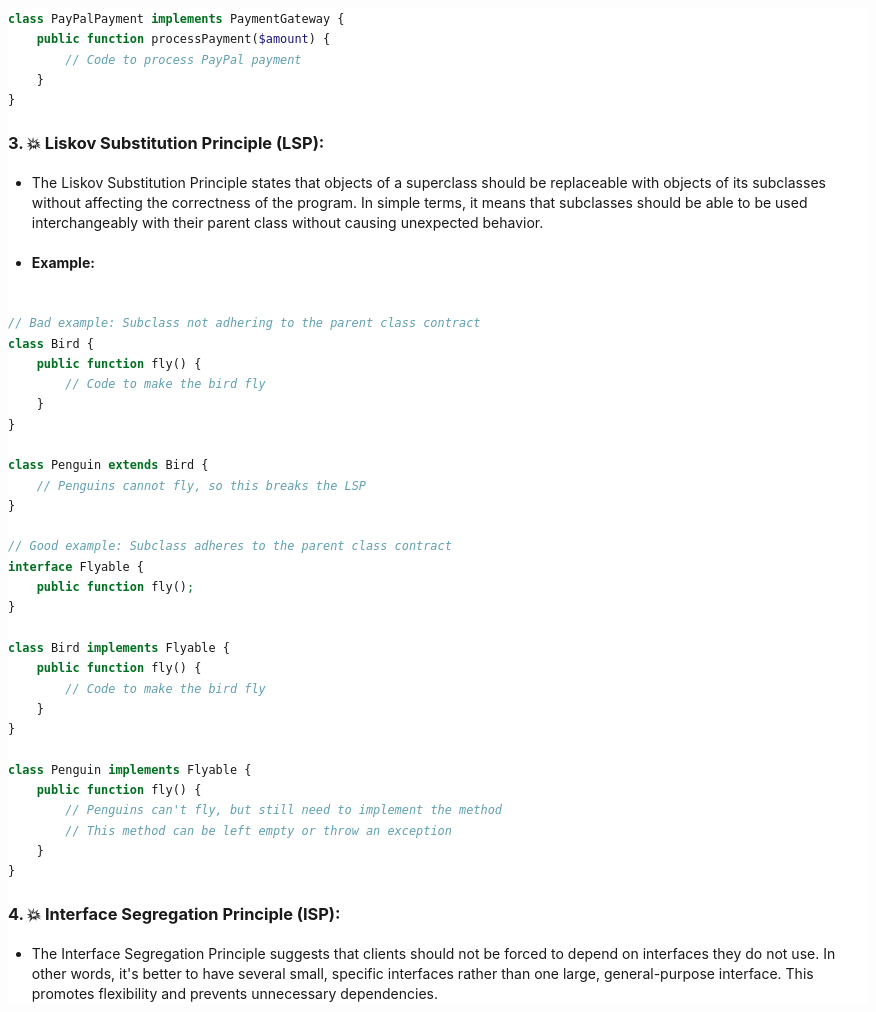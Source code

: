 ```php
class PayPalPayment implements PaymentGateway {
    public function processPayment($amount) {
        // Code to process PayPal payment
    }
}
```


### 3. :boom: Liskov Substitution Principle (LSP):
* The Liskov Substitution Principle states that objects of a superclass should be replaceable with objects of its subclasses without affecting the correctness of the program. In simple terms, it means that subclasses should be able to be used interchangeably with their parent class without causing unexpected behavior.

* #### Example:

```php

// Bad example: Subclass not adhering to the parent class contract
class Bird {
    public function fly() {
        // Code to make the bird fly
    }
}

class Penguin extends Bird {
    // Penguins cannot fly, so this breaks the LSP
}

// Good example: Subclass adheres to the parent class contract
interface Flyable {
    public function fly();
}

class Bird implements Flyable {
    public function fly() {
        // Code to make the bird fly
    }
}

class Penguin implements Flyable {
    public function fly() {
        // Penguins can't fly, but still need to implement the method
        // This method can be left empty or throw an exception
    }
}
```



### 4. :boom: Interface Segregation Principle (ISP):
* The Interface Segregation Principle suggests that clients should not be forced to depend on interfaces they do not use. In other words, it's better to have several small, specific interfaces rather than one large, general-purpose interface. This promotes flexibility and prevents unnecessary dependencies.
